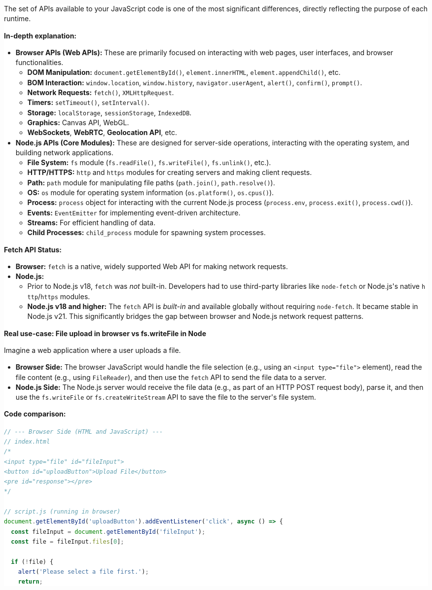 The set of APIs available to your JavaScript code is one of the most significant differences, directly reflecting the purpose of each runtime.

**In-depth explanation:**

  * **Browser APIs (Web APIs):** These are primarily focused on interacting with web pages, user interfaces, and browser functionalities.
      * **DOM Manipulation:** `document.getElementById()`, `element.innerHTML`, `element.appendChild()`, etc.
      * **BOM Interaction:** `window.location`, `window.history`, `navigator.userAgent`, `alert()`, `confirm()`, `prompt()`.
      * **Network Requests:** `fetch()`, `XMLHttpRequest`.
      * **Timers:** `setTimeout()`, `setInterval()`.
      * **Storage:** `localStorage`, `sessionStorage`, `IndexedDB`.
      * **Graphics:** Canvas API, WebGL.
      * **WebSockets**, **WebRTC**, **Geolocation API**, etc.
  * **Node.js APIs (Core Modules):** These are designed for server-side operations, interacting with the operating system, and building network applications.
      * **File System:** `fs` module (`fs.readFile()`, `fs.writeFile()`, `fs.unlink()`, etc.).
      * **HTTP/HTTPS:** `http` and `https` modules for creating servers and making client requests.
      * **Path:** `path` module for manipulating file paths (`path.join()`, `path.resolve()`).
      * **OS:** `os` module for operating system information (`os.platform()`, `os.cpus()`).
      * **Process:** `process` object for interacting with the current Node.js process (`process.env`, `process.exit()`, `process.cwd()`).
      * **Events:** `EventEmitter` for implementing event-driven architecture.
      * **Streams:** For efficient handling of data.
      * **Child Processes:** `child_process` module for spawning system processes.

**Fetch API Status:**

  * **Browser:** `fetch` is a native, widely supported Web API for making network requests.
  * **Node.js:**
      * Prior to Node.js v18, `fetch` was *not* built-in. Developers had to use third-party libraries like `node-fetch` or Node.js's native `http`/`https` modules.
      * **Node.js v18 and higher:** The `fetch` API is *built-in* and available globally without requiring `node-fetch`. It became stable in Node.js v21. This significantly bridges the gap between browser and Node.js network request patterns.

**Real use-case: File upload in browser vs fs.writeFile in Node**

Imagine a web application where a user uploads a file.

  * **Browser Side:** The browser JavaScript would handle the file selection (e.g., using an `<input type="file">` element), read the file content (e.g., using `FileReader`), and then use the `fetch` API to send the file data to a server.
  * **Node.js Side:** The Node.js server would receive the file data (e.g., as part of an HTTP POST request body), parse it, and then use the `fs.writeFile` or `fs.createWriteStream` API to save the file to the server's file system.

**Code comparison:**

```javascript
// --- Browser Side (HTML and JavaScript) ---
// index.html
/*
<input type="file" id="fileInput">
<button id="uploadButton">Upload File</button>
<pre id="response"></pre>
*/

// script.js (running in browser)
document.getElementById('uploadButton').addEventListener('click', async () => {
  const fileInput = document.getElementById('fileInput');
  const file = fileInput.files[0];

  if (!file) {
    alert('Please select a file first.');
    return;
```